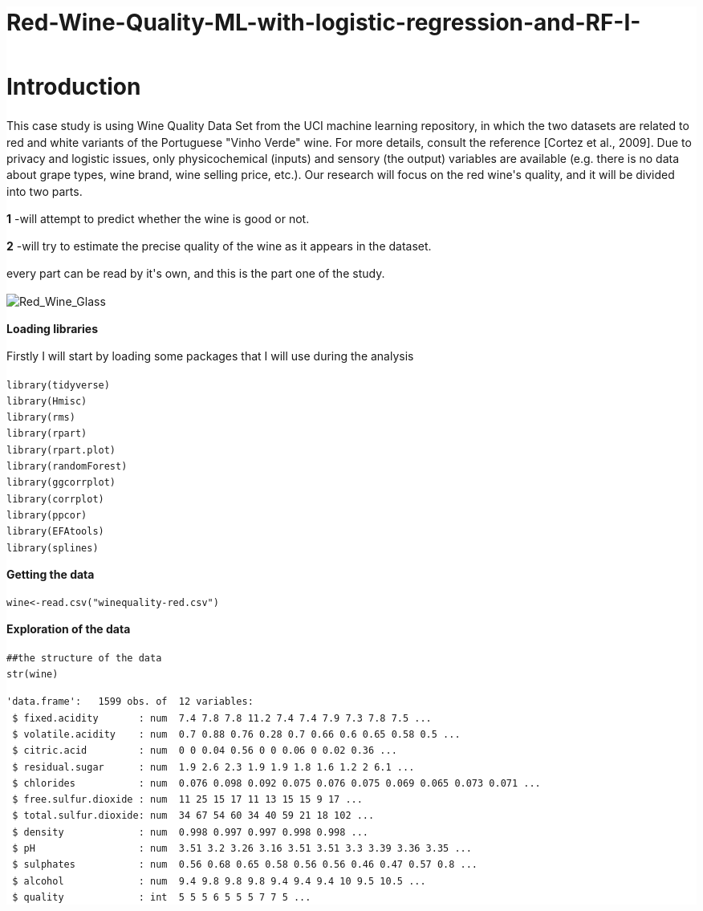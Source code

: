 # Red-Wine-Quality-ML-with-logistic-regression-and-RF-I-

# Introduction

This case study is using Wine Quality Data Set from the UCI machine learning repository, in which the two datasets are related to red and white variants of the Portuguese "Vinho Verde" wine. For more details, consult the reference [Cortez et al., 2009]. Due to privacy and logistic issues, only physicochemical (inputs) and sensory (the output) variables are available (e.g. there is no data about grape types, wine brand, wine selling price, etc.).
Our research will focus on the red wine's quality, and it will be divided into two parts.

**1** -will attempt to predict whether the wine is good or not.

**2** -will try to estimate the precise quality of the wine as it appears in the dataset.

every part can be read by it's own, and this is the part one of the study.

![Red_Wine_Glass](https://user-images.githubusercontent.com/41892582/227959684-1d4e9efc-56ff-440d-87a2-6483851273cc.jpg)

**Loading libraries**

Firstly I will start by loading some packages that I will use during the analysis

~~~
library(tidyverse)
library(Hmisc)
library(rms)
library(rpart)
library(rpart.plot)
library(randomForest)
library(ggcorrplot)
library(corrplot)
library(ppcor)
library(EFAtools)
library(splines)
~~~

**Getting the data**

~~~
wine<-read.csv("winequality-red.csv")
~~~

**Exploration of the data**

~~~
##the structure of the data
str(wine)
~~~

~~~
'data.frame':	1599 obs. of  12 variables:
 $ fixed.acidity       : num  7.4 7.8 7.8 11.2 7.4 7.4 7.9 7.3 7.8 7.5 ...
 $ volatile.acidity    : num  0.7 0.88 0.76 0.28 0.7 0.66 0.6 0.65 0.58 0.5 ...
 $ citric.acid         : num  0 0 0.04 0.56 0 0 0.06 0 0.02 0.36 ...
 $ residual.sugar      : num  1.9 2.6 2.3 1.9 1.9 1.8 1.6 1.2 2 6.1 ...
 $ chlorides           : num  0.076 0.098 0.092 0.075 0.076 0.075 0.069 0.065 0.073 0.071 ...
 $ free.sulfur.dioxide : num  11 25 15 17 11 13 15 15 9 17 ...
 $ total.sulfur.dioxide: num  34 67 54 60 34 40 59 21 18 102 ...
 $ density             : num  0.998 0.997 0.997 0.998 0.998 ...
 $ pH                  : num  3.51 3.2 3.26 3.16 3.51 3.51 3.3 3.39 3.36 3.35 ...
 $ sulphates           : num  0.56 0.68 0.65 0.58 0.56 0.56 0.46 0.47 0.57 0.8 ...
 $ alcohol             : num  9.4 9.8 9.8 9.8 9.4 9.4 9.4 10 9.5 10.5 ...
 $ quality             : int  5 5 5 6 5 5 5 7 7 5 ...
~~~
